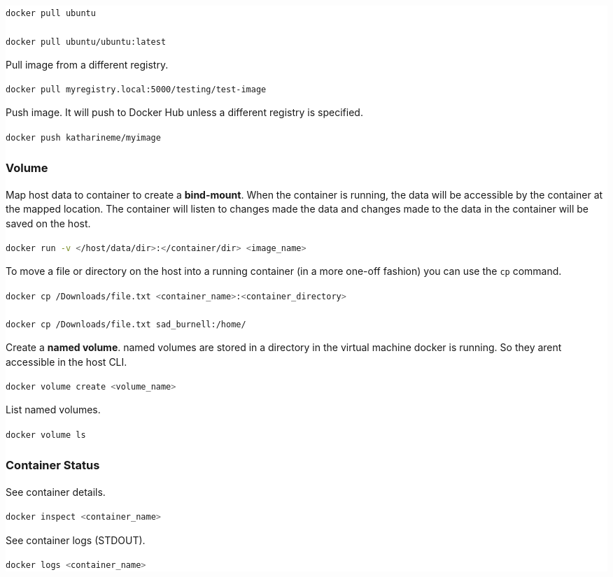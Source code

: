 ```sh
docker pull ubuntu

docker pull ubuntu/ubuntu:latest
```

Pull image from a different registry.

```sh
docker pull myregistry.local:5000/testing/test-image
```

Push image. It will push to Docker Hub unless a different registry is specified.

```sh
docker push katharineme/myimage
```

### Volume

Map host data to container to create a **bind-mount**. When the container is running, the data will be accessible by the container at the mapped location. The container will listen to changes made the data and changes made to the data in the container will be saved on the host.

```sh
docker run -v </host/data/dir>:</container/dir> <image_name>
```

To move a file or directory on the host into a running container (in a more one-off fashion) you can use the `cp` command.

```sh
docker cp /Downloads/file.txt <container_name>:<container_directory>

docker cp /Downloads/file.txt sad_burnell:/home/
```

Create a **named volume**. named volumes are stored in a directory in the virtual machine docker is running. So they arent accessible in the host CLI.

```sh
docker volume create <volume_name>
```

List named volumes.

```sh
docker volume ls
```

### Container Status

See container details.

```sh
docker inspect <container_name>
```

See container logs (STDOUT).

```sh
docker logs <container_name>
```
